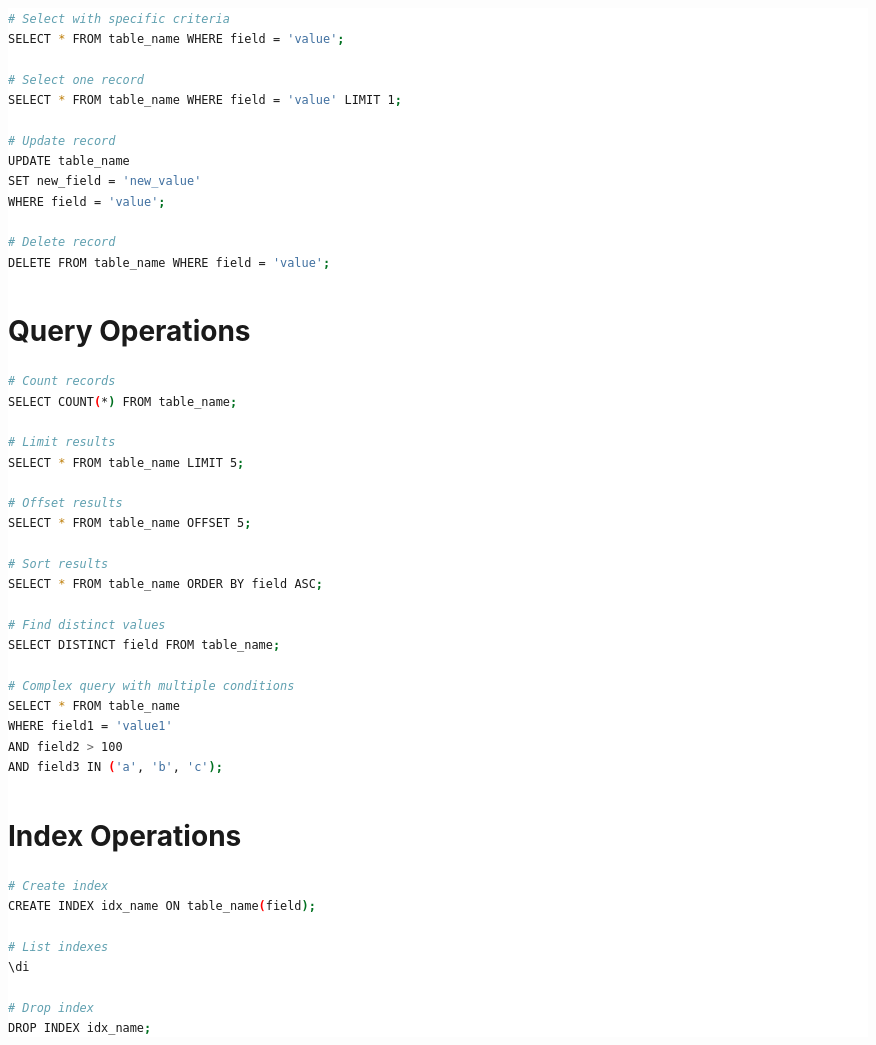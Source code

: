 ```bash
# Select with specific criteria
SELECT * FROM table_name WHERE field = 'value';

# Select one record
SELECT * FROM table_name WHERE field = 'value' LIMIT 1;

# Update record
UPDATE table_name
SET new_field = 'new_value'
WHERE field = 'value';

# Delete record
DELETE FROM table_name WHERE field = 'value';
```

# Query Operations
```bash
# Count records
SELECT COUNT(*) FROM table_name;

# Limit results
SELECT * FROM table_name LIMIT 5;

# Offset results
SELECT * FROM table_name OFFSET 5;

# Sort results
SELECT * FROM table_name ORDER BY field ASC;

# Find distinct values
SELECT DISTINCT field FROM table_name;

# Complex query with multiple conditions
SELECT * FROM table_name
WHERE field1 = 'value1'
AND field2 > 100
AND field3 IN ('a', 'b', 'c');
```

# Index Operations
```bash
# Create index
CREATE INDEX idx_name ON table_name(field);

# List indexes
\di

# Drop index
DROP INDEX idx_name;
```
